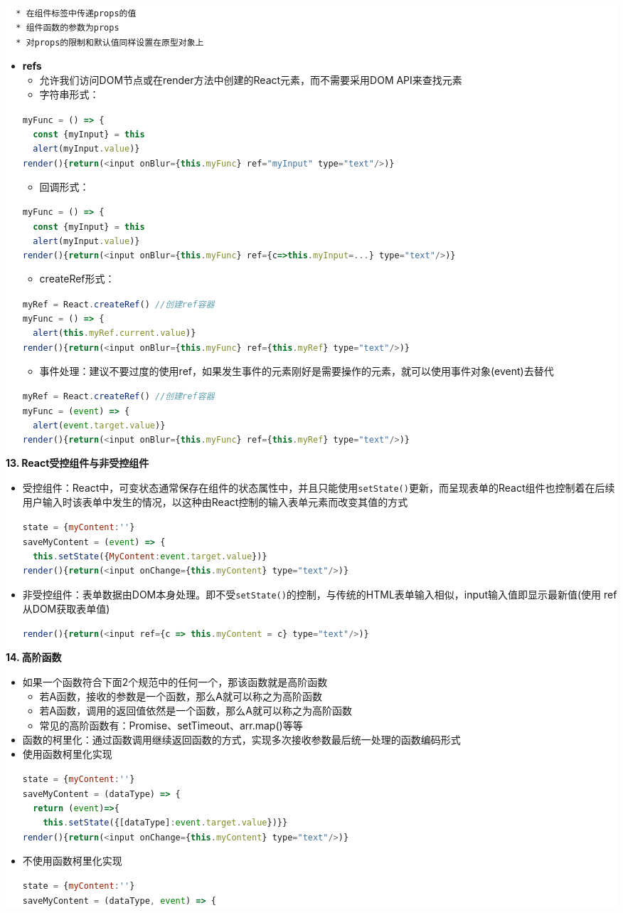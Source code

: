       * 在组件标签中传递props的值
      * 组件函数的参数为props
      * 对props的限制和默认值同样设置在原型对象上
  * **refs**
    * 允许我们访问DOM节点或在render方法中创建的React元素，而不需要采用DOM API来查找元素
    * 字符串形式：
    ```JavaScript
    myFunc = () => {
      const {myInput} = this
      alert(myInput.value)}
    render(){return(<input onBlur={this.myFunc} ref="myInput" type="text"/>)}
    ```
    * 回调形式：
    ```JavaScript
    myFunc = () => {
      const {myInput} = this
      alert(myInput.value)}
    render(){return(<input onBlur={this.myFunc} ref={c=>this.myInput=...} type="text"/>)}
    ```
    * createRef形式：
    ```JavaScript
    myRef = React.createRef() //创建ref容器
    myFunc = () => {
      alert(this.myRef.current.value)}
    render(){return(<input onBlur={this.myFunc} ref={this.myRef} type="text"/>)}
    ```
    * 事件处理：建议不要过度的使用ref，如果发生事件的元素刚好是需要操作的元素，就可以使用事件对象(event)去替代
    ```JavaScript
    myRef = React.createRef() //创建ref容器
    myFunc = (event) => {
      alert(event.target.value)}
    render(){return(<input onBlur={this.myFunc} ref={this.myRef} type="text"/>)}
    ```

**13. React受控组件与非受控组件**
* 受控组件：React中，可变状态通常保存在组件的状态属性中，并且只能使用`setState()`更新，而呈现表单的React组件也控制着在后续用户输入时该表单中发生的情况，以这种由React控制的输入表单元素而改变其值的方式
  ```JavaScript
  state = {myContent:''}
  saveMyContent = (event) => {
    this.setState({MyContent:event.target.value})}
  render(){return(<input onChange={this.myContent} type="text"/>)}
  ```
* 非受控组件：表单数据由DOM本身处理。即不受`setState()`的控制，与传统的HTML表单输入相似，input输入值即显示最新值(使用 ref从DOM获取表单值)
  ```JavaScript
  render(){return(<input ref={c => this.myContent = c} type="text"/>)}
  ```

**14. 高阶函数**
* 如果一个函数符合下面2个规范中的任何一个，那该函数就是高阶函数
  * 若A函数，接收的参数是一个函数，那么A就可以称之为高阶函数
  * 若A函数，调用的返回值依然是一个函数，那么A就可以称之为高阶函数
  * 常见的高阶函数有：Promise、setTimeout、arr.map()等等
* 函数的柯里化：通过函数调用继续返回函数的方式，实现多次接收参数最后统一处理的函数编码形式
* 使用函数柯里化实现
  ```JavaScript
  state = {myContent:''}
  saveMyContent = (dataType) => {
    return (event)=>{
      this.setState({[dataType]:event.target.value})}}
  render(){return(<input onChange={this.myContent} type="text"/>)}
  ```
* 不使用函数柯里化实现
  ```JavaScript
  state = {myContent:''}
  saveMyContent = (dataType, event) => {
  ```